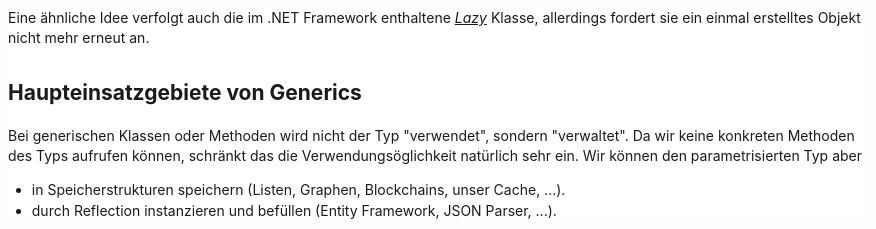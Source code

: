 Eine ähnliche Idee verfolgt auch die im .NET Framework enthaltene *[Lazy](https://docs.microsoft.com/en-us/dotnet/api/system.lazy-1?view=netframework-4.8)* Klasse, allerdings fordert 
sie ein einmal erstelltes Objekt nicht mehr erneut an.

## Haupteinsatzgebiete von Generics
Bei generischen Klassen oder Methoden wird nicht der Typ "verwendet", sondern "verwaltet". Da wir keine
konkreten Methoden des Typs aufrufen können, schränkt das die Verwendungsöglichkeit natürlich sehr
ein. Wir können den parametrisierten Typ aber
- in Speicherstrukturen speichern (Listen, Graphen, Blockchains, unser Cache, ...).
- durch Reflection instanzieren und befüllen (Entity Framework, JSON Parser, ...).

